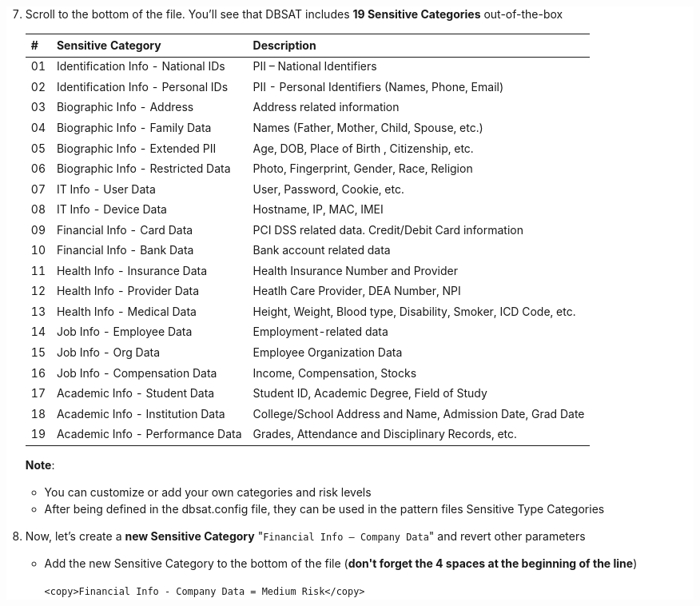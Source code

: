 7. Scroll to the bottom of the file. You’ll see that DBSAT includes **19 Sensitive Categories** out-of-the-box

    |#| Sensitive Category                          | Description                                                   |
    |--|-----------------------------------------   |-------------------------------------------------------------  |
    |01| Identification Info - National IDs         | PII – National Identifiers                                    |
    |02| Identification Info - Personal IDs        | PII - Personal Identifiers (Names, Phone, Email)              |
    |03| Biographic Info - Address                  | Address related information                                   |
    |04| Biographic Info - Family Data             | Names (Father, Mother, Child, Spouse, etc.)                   |
    |05| Biographic Info - Extended PII            | Age, DOB, Place of Birth , Citizenship, etc.                  |
    |06| Biographic Info - Restricted Data         | Photo, Fingerprint, Gender, Race, Religion                    |
    |07| IT Info - User Data                        | User, Password, Cookie, etc.                                  |
    |08| IT Info - Device Data                      | Hostname, IP, MAC, IMEI                                       |
    |09| Financial Info - Card Data                 | PCI DSS related data. Credit/Debit Card information           |
    |10| Financial Info - Bank Data                 | Bank account related data                                     |
    |11| Health Info - Insurance Data              | Health Insurance Number and Provider                          |
    |12| Health Info - Provider Data               | Heatlh Care Provider, DEA Number, NPI                         |
    |13| Health Info - Medical Data                 | Height, Weight, Blood type, Disability, Smoker, ICD Code, etc.|
    |14| Job Info - Employee Data                   | Employment-related data                                       |
    |15| Job Info - Org Data                    | Employee Organization Data                                    |
    |16| Job Info - Compensation Data               | Income, Compensation, Stocks                                  |
    |17| Academic Info - Student Data               | Student ID, Academic Degree, Field of Study                   |
    |18| Academic Info - Institution Data           | College/School Address and Name, Admission Date, Grad Date    |
    |19| Academic Info - Performance Data          | Grades, Attendance and Disciplinary Records, etc.              |

    **Note**:
    - You can customize or add your own categories and risk levels
    - After being defined in the dbsat.config file, they can be used in the pattern files Sensitive Type Categories

8. Now, let’s create a **new Sensitive Category** "`Financial Info – Company Data`" and revert other parameters

    - Add the new Sensitive Category to the bottom of the file (**don't forget the 4 spaces at the beginning of the line**)

        ````
        <copy>Financial Info - Company Data = Medium Risk</copy>
        ````
